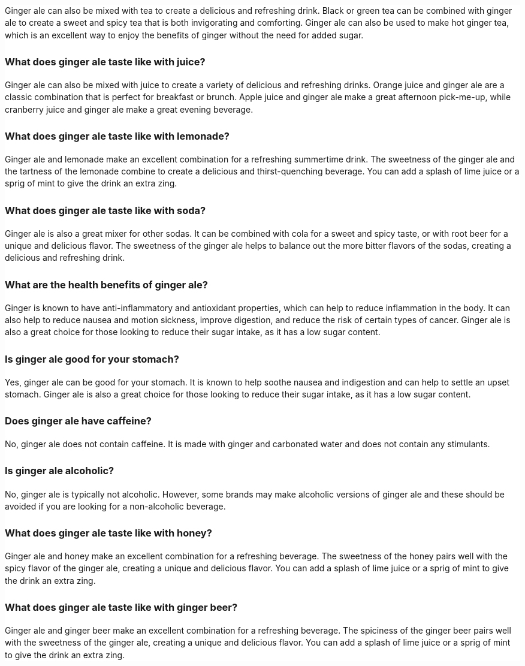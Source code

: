 <p>Ginger ale can also be mixed with tea to create a delicious and refreshing drink. Black or green tea can be combined with ginger ale to create a sweet and spicy tea that is both invigorating and comforting. Ginger ale can also be used to make hot ginger tea, which is an excellent way to enjoy the benefits of ginger without the need for added sugar.</p>

<h3>What does ginger ale taste like with juice?</h3>

<p>Ginger ale can also be mixed with juice to create a variety of delicious and refreshing drinks. Orange juice and ginger ale are a classic combination that is perfect for breakfast or brunch. Apple juice and ginger ale make a great afternoon pick-me-up, while cranberry juice and ginger ale make a great evening beverage.</p>

<h3>What does ginger ale taste like with lemonade?</h3>

<p>Ginger ale and lemonade make an excellent combination for a refreshing summertime drink. The sweetness of the ginger ale and the tartness of the lemonade combine to create a delicious and thirst-quenching beverage. You can add a splash of lime juice or a sprig of mint to give the drink an extra zing.</p>

<h3>What does ginger ale taste like with soda?</h3>

<p>Ginger ale is also a great mixer for other sodas. It can be combined with cola for a sweet and spicy taste, or with root beer for a unique and delicious flavor. The sweetness of the ginger ale helps to balance out the more bitter flavors of the sodas, creating a delicious and refreshing drink.</p>

<h3>What are the health benefits of ginger ale?</h3>

<p>Ginger is known to have anti-inflammatory and antioxidant properties, which can help to reduce inflammation in the body. It can also help to reduce nausea and motion sickness, improve digestion, and reduce the risk of certain types of cancer. Ginger ale is also a great choice for those looking to reduce their sugar intake, as it has a low sugar content.</p>

<h3>Is ginger ale good for your stomach?</h3>

<p>Yes, ginger ale can be good for your stomach. It is known to help soothe nausea and indigestion and can help to settle an upset stomach. Ginger ale is also a great choice for those looking to reduce their sugar intake, as it has a low sugar content.</p>

<h3>Does ginger ale have caffeine?</h3>

<p>No, ginger ale does not contain caffeine. It is made with ginger and carbonated water and does not contain any stimulants.</p>

<h3>Is ginger ale alcoholic?</h3>

<p>No, ginger ale is typically not alcoholic. However, some brands may make alcoholic versions of ginger ale and these should be avoided if you are looking for a non-alcoholic beverage.</p>

<h3>What does ginger ale taste like with honey?</h3>

<p>Ginger ale and honey make an excellent combination for a refreshing beverage. The sweetness of the honey pairs well with the spicy flavor of the ginger ale, creating a unique and delicious flavor. You can add a splash of lime juice or a sprig of mint to give the drink an extra zing.</p>

<h3>What does ginger ale taste like with ginger beer?</h3>

<p>Ginger ale and ginger beer make an excellent combination for a refreshing beverage. The spiciness of the ginger beer pairs well with the sweetness of the ginger ale, creating a unique and delicious flavor. You can add a splash of lime juice or a sprig of mint to give the drink an extra zing.</p>
